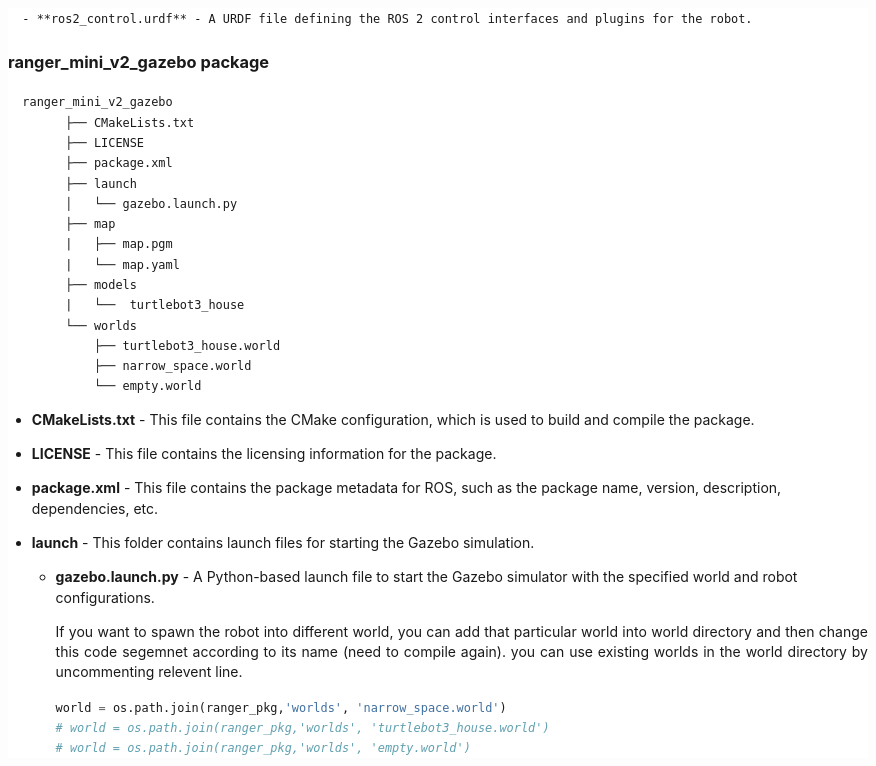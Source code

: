 
      - **ros2_control.urdf** - A URDF file defining the ROS 2 control interfaces and plugins for the robot.

### ranger_mini_v2_gazebo package

      ranger_mini_v2_gazebo
            ├── CMakeLists.txt
            ├── LICENSE 
            ├── package.xml
            ├── launch
            │   └── gazebo.launch.py     
            ├── map
            |   ├── map.pgm
            |   └── map.yaml
            ├── models
            |   └──  turtlebot3_house
            └── worlds
                ├── turtlebot3_house.world
                ├── narrow_space.world                 
                └── empty.world





- **CMakeLists.txt** - This file contains the CMake configuration, which is used to build and compile the package.

- **LICENSE** - This file contains the licensing information for the package.

- **package.xml** - This file contains the package metadata for ROS, such as the package name, version, description, dependencies, etc.

* **launch** - This folder contains launch files for starting the Gazebo simulation.

  - **gazebo.launch.py** - A Python-based launch file to start the Gazebo simulator with the specified world and robot configurations.
  
    <p align="justify">
    If you want to spawn the robot into different world, you can add that particular world into world directory and then change this code segemnet according to its name (need to compile again). you can use existing worlds in the world directory by uncommenting relevent line.
    </p>


      ```python
    world = os.path.join(ranger_pkg,'worlds', 'narrow_space.world') 
    # world = os.path.join(ranger_pkg,'worlds', 'turtlebot3_house.world') 
    # world = os.path.join(ranger_pkg,'worlds', 'empty.world')
      ```
